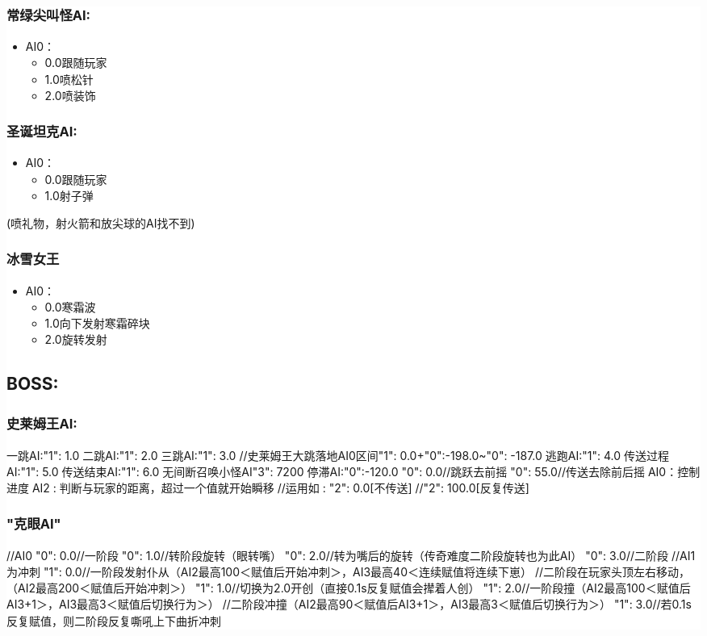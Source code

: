 
### 常绿尖叫怪AI:
- AI0：
  - 0.0跟随玩家
  - 1.0喷松针
  - 2.0喷装饰

### 圣诞坦克AI:
- AI0：
  - 0.0跟随玩家
  - 1.0射子弹  
  
(喷礼物，射火箭和放尖球的AI找不到)

### 冰雪女王
- AI0：
  - 0.0寒霜波
  - 1.0向下发射寒霜碎块
  - 2.0旋转发射

## BOSS:

### 史莱姆王AI:
一跳AI:"1": 1.0
二跳AI:"1": 2.0
三跳AI:"1": 3.0
//史莱姆王大跳落地AI0区间"1": 0.0+"0":-198.0~"0": -187.0
逃跑AI:"1": 4.0
传送过程AI:"1": 5.0
传送结束AI:"1": 6.0
无间断召唤小怪AI"3": 7200
停滞AI:"0":-120.0
"0": 0.0//跳跃去前摇
"0": 55.0//传送去除前后摇
AI0：控制进度
AI2 : 判断与玩家的距离，超过一个值就开始瞬移
//运用如 : "2": 0.0[不传送]
        //"2": 100.0[反复传送]

### "克眼AI"
//AI0
"0": 0.0//一阶段
"0": 1.0//转阶段旋转（眼转嘴）
"0": 2.0//转为嘴后的旋转（传奇难度二阶段旋转也为此AI）
"0": 3.0//二阶段
//AI1为冲刺
"1": 0.0//一阶段发射仆从（AI2最高100＜赋值后开始冲刺＞，AI3最高40＜连续赋值将连续下崽）
//二阶段在玩家头顶左右移动，（AI2最高200＜赋值后开始冲刺＞）
"1": 1.0//切换为2.0开创（直接0.1s反复赋值会撵着人创）
"1": 2.0//一阶段撞（AI2最高100＜赋值后AI3+1＞，AI3最高3＜赋值后切换行为＞）
//二阶段冲撞（AI2最高90＜赋值后AI3+1＞，AI3最高3＜赋值后切换行为＞）
"1": 3.0//若0.1s反复赋值，则二阶段反复嘶吼上下曲折冲刺
